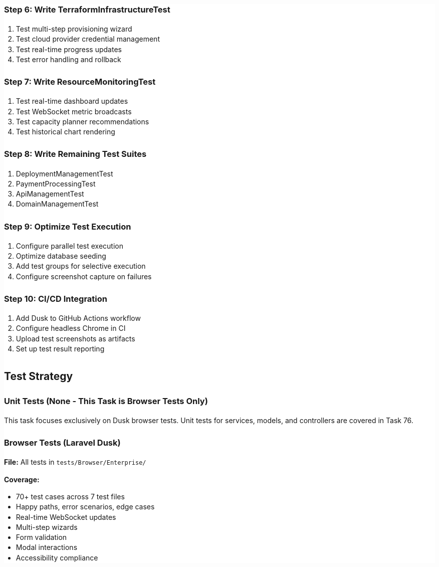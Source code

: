 ### Step 6: Write TerraformInfrastructureTest

1. Test multi-step provisioning wizard
2. Test cloud provider credential management
3. Test real-time progress updates
4. Test error handling and rollback

### Step 7: Write ResourceMonitoringTest

1. Test real-time dashboard updates
2. Test WebSocket metric broadcasts
3. Test capacity planner recommendations
4. Test historical chart rendering

### Step 8: Write Remaining Test Suites

1. DeploymentManagementTest
2. PaymentProcessingTest
3. ApiManagementTest
4. DomainManagementTest

### Step 9: Optimize Test Execution

1. Configure parallel test execution
2. Optimize database seeding
3. Add test groups for selective execution
4. Configure screenshot capture on failures

### Step 10: CI/CD Integration

1. Add Dusk to GitHub Actions workflow
2. Configure headless Chrome in CI
3. Upload test screenshots as artifacts
4. Set up test result reporting

## Test Strategy

### Unit Tests (None - This Task is Browser Tests Only)

This task focuses exclusively on Dusk browser tests. Unit tests for services, models, and controllers are covered in Task 76.

### Browser Tests (Laravel Dusk)

**File:** All tests in `tests/Browser/Enterprise/`

**Coverage:**
- 70+ test cases across 7 test files
- Happy paths, error scenarios, edge cases
- Real-time WebSocket updates
- Multi-step wizards
- Form validation
- Modal interactions
- Accessibility compliance
